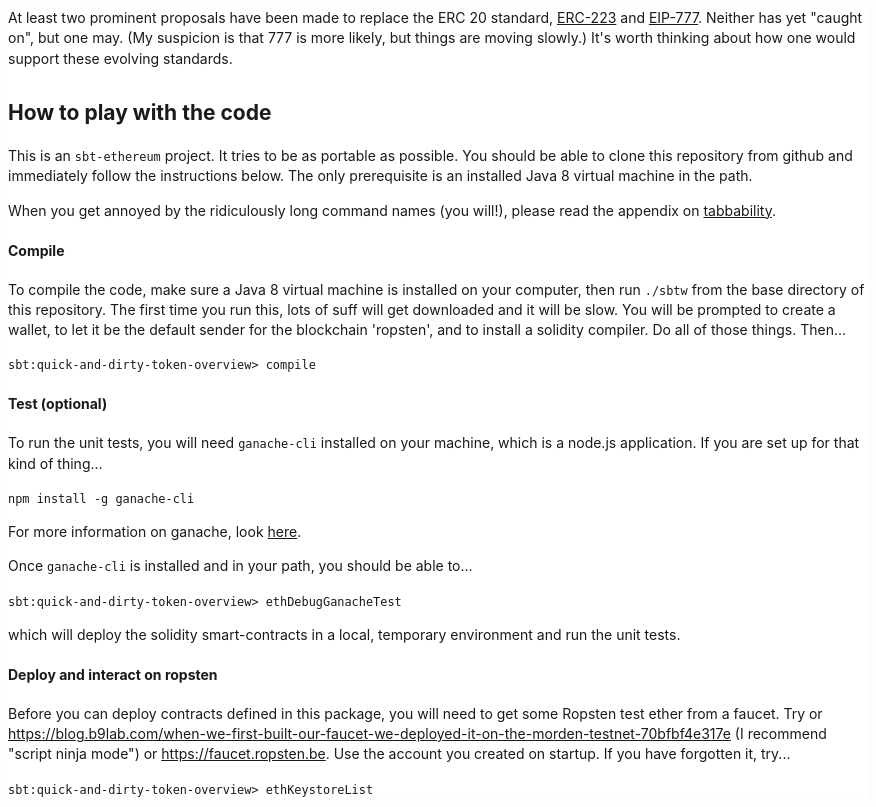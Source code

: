 At least two prominent proposals have been made to replace the ERC 20 standard, [ERC-223](https://github.com/ethereum/EIPs/issues/223) and [EIP-777](https://github.com/ethereum/EIPs/blob/master/EIPS/eip-777.md).
Neither has yet "caught on", but one may. (My suspicion is that 777 is more likely, but things are moving slowly.) It's worth thinking about how one would support these evolving standards.

## How to play with the code

This is an `sbt-ethereum` project. It tries to be as portable as possible. You should be able to clone this repository from github and immediately follow the
instructions below. The only prerequisite is an installed Java 8 virtual machine in the path.

When you get annoyed by the ridiculously long command names (you will!), please read the appendix on [tabbability](#appendix-tabbability).

#### Compile

To compile the code, make sure a Java 8 virtual machine is installed on your computer, then run `./sbtw` from the base directory of this repository. The first time you run this, lots of suff will get
downloaded and it will be slow. You will be prompted to create a wallet, to let it be the default sender for the blockchain 'ropsten', and to install a solidity compiler. Do all of those things. Then...

```
sbt:quick-and-dirty-token-overview> compile

```
#### Test (optional)

To run the unit tests, you will need `ganache-cli` installed on your machine, which is a node.js application. If you are set up for that kind of thing...

```
npm install -g ganache-cli
```

For more information on ganache, look [here](https://truffleframework.com/docs/ganache/quickstart).

Once `ganache-cli` is installed and in your path, you should be able to...

```
sbt:quick-and-dirty-token-overview> ethDebugGanacheTest
```

which will deploy the solidity smart-contracts in a local, temporary environment and run the unit tests.

#### Deploy and interact on ropsten

Before you can deploy contracts defined in this package, you will need to get some Ropsten test ether from a faucet. Try or https://blog.b9lab.com/when-we-first-built-our-faucet-we-deployed-it-on-the-morden-testnet-70bfbf4e317e (I recommend "script ninja mode") or https://faucet.ropsten.be. Use the account you created on startup.
If you have forgotten it, try...
```
sbt:quick-and-dirty-token-overview> ethKeystoreList
```
